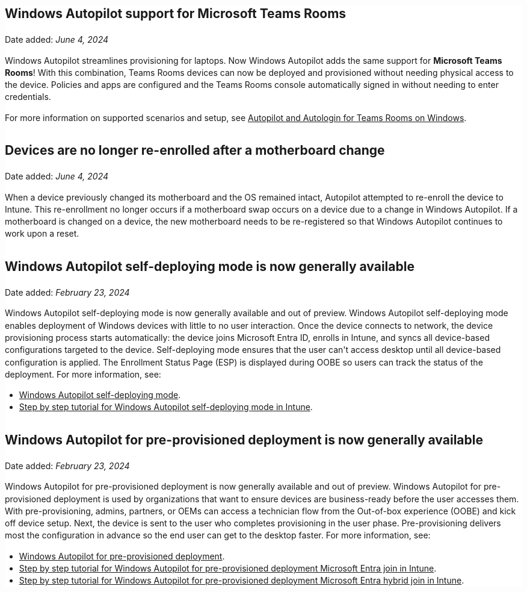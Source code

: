 ## Windows Autopilot support for Microsoft Teams Rooms

Date added: *June 4, 2024*

Windows Autopilot streamlines provisioning for laptops. Now Windows Autopilot adds the same support for **Microsoft Teams Rooms**! With this combination, Teams Rooms devices can now be deployed and provisioned without needing physical access to the device. Policies and apps are configured and the Teams Rooms console automatically signed in without needing to enter credentials.

For more information on supported scenarios and setup, see [Autopilot and Autologin for Teams Rooms on Windows](/microsoftteams/rooms/autopilot-autologin).

## Devices are no longer re-enrolled after a motherboard change

Date added: *June 4, 2024*

When a device previously changed its motherboard and the OS remained intact, Autopilot attempted to re-enroll the device to Intune. This re-enrollment no longer occurs if a motherboard swap occurs on a device due to a change in Windows Autopilot. If a motherboard is changed on a device, the new motherboard needs to be re-registered so that Windows Autopilot continues to work upon a reset.

## Windows Autopilot self-deploying mode is now generally available 

Date added: *February 23, 2024*

Windows Autopilot self-deploying mode is now generally available and out of preview. Windows Autopilot self-deploying mode enables deployment of Windows devices with little to no user interaction. Once the device connects to network, the device provisioning process starts automatically: the device joins Microsoft Entra ID, enrolls in Intune, and syncs all device-based configurations targeted to the device. Self-deploying mode ensures that the user can't access desktop until all device-based configuration is applied. The Enrollment Status Page (ESP) is displayed during OOBE so users can track the status of the deployment. For more information, see:

- [Windows Autopilot self-deploying mode](self-deploying.md).
- [Step by step tutorial for Windows Autopilot self-deploying mode in Intune](tutorial/self-deploying/self-deploying-workflow.md).

## Windows Autopilot for pre-provisioned deployment is now generally available 

Date added: *February 23, 2024*

Windows Autopilot for pre-provisioned deployment is now generally available and out of preview. Windows Autopilot for pre-provisioned deployment is used by organizations that want to ensure devices are business-ready before the user accesses them. With pre-provisioning, admins, partners, or OEMs can access a technician flow from the Out-of-box experience (OOBE) and kick off device setup. Next, the device is sent to the user who completes provisioning in the user phase. Pre-provisioning delivers most the configuration in advance so the end user can get to the desktop faster. For more information, see:

- [Windows Autopilot for pre-provisioned deployment](pre-provision.md).
- [Step by step tutorial for Windows Autopilot for pre-provisioned deployment Microsoft Entra join in Intune](tutorial/pre-provisioning/azure-ad-join-workflow.md).
- [Step by step tutorial for Windows Autopilot for pre-provisioned deployment Microsoft Entra hybrid join in Intune](tutorial/pre-provisioning/hybrid-azure-ad-join-workflow.md).
